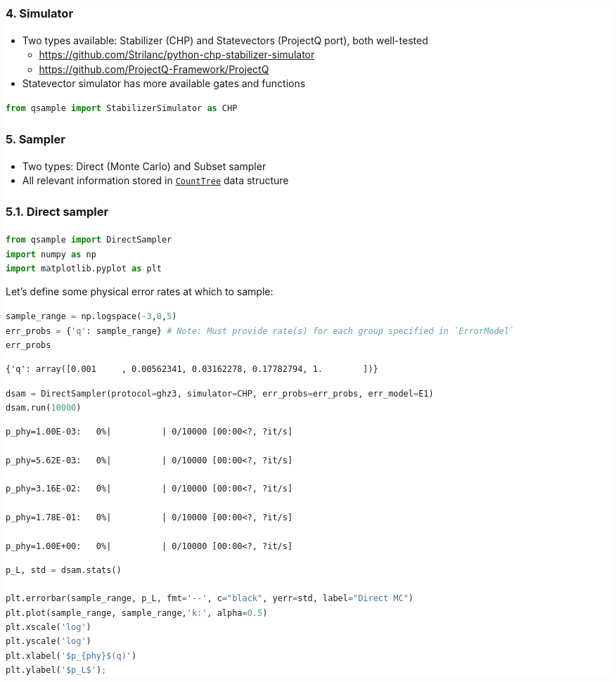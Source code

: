 ### 4. Simulator

- Two types available: Stabilizer (CHP) and Statevectors (ProjectQ
  port), both well-tested
  - https://github.com/Strilanc/python-chp-stabilizer-simulator
  - https://github.com/ProjectQ-Framework/ProjectQ
- Statevector simulator has more available gates and functions

``` python
from qsample import StabilizerSimulator as CHP
```

### 5. Sampler

- Two types: Direct (Monte Carlo) and Subset sampler
- All relevant information stored in
  [`CountTree`](https://dpwinter.github.io/qsample/sampler.tree.html#counttree)
  data structure

### 5.1. Direct sampler

``` python
from qsample import DirectSampler
import numpy as np
import matplotlib.pyplot as plt
```

Let’s define some physical error rates at which to sample:

``` python
sample_range = np.logspace(-3,0,5)
err_probs = {'q': sample_range} # Note: Must provide rate(s) for each group specified in `ErrorModel`
err_probs
```

    {'q': array([0.001     , 0.00562341, 0.03162278, 0.17782794, 1.        ])}

``` python
dsam = DirectSampler(protocol=ghz3, simulator=CHP, err_probs=err_probs, err_model=E1)
dsam.run(10000)
```

    p_phy=1.00E-03:   0%|          | 0/10000 [00:00<?, ?it/s]

    p_phy=5.62E-03:   0%|          | 0/10000 [00:00<?, ?it/s]

    p_phy=3.16E-02:   0%|          | 0/10000 [00:00<?, ?it/s]

    p_phy=1.78E-01:   0%|          | 0/10000 [00:00<?, ?it/s]

    p_phy=1.00E+00:   0%|          | 0/10000 [00:00<?, ?it/s]

``` python
p_L, std = dsam.stats()

plt.errorbar(sample_range, p_L, fmt='--', c="black", yerr=std, label="Direct MC")
plt.plot(sample_range, sample_range,'k:', alpha=0.5)
plt.xscale('log')
plt.yscale('log')
plt.xlabel('$p_{phy}$(q)')
plt.ylabel('$p_L$');
```
